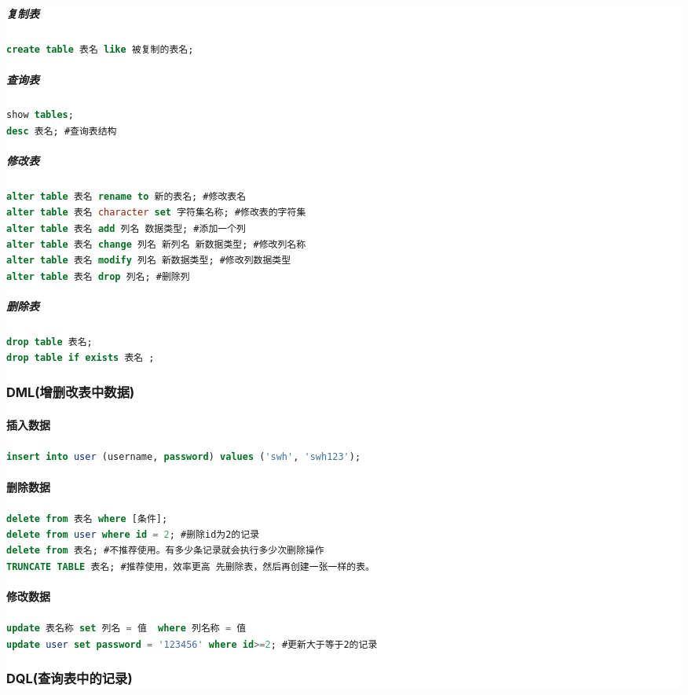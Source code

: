 ##### 复制表

```sql
create table 表名 like 被复制的表名;
```

##### 查询表

```sql
show tables;
desc 表名; #查询表结构
```

##### 修改表

```sql
alter table 表名 rename to 新的表名; #修改表名
alter table 表名 character set 字符集名称; #修改表的字符集
alter table 表名 add 列名 数据类型; #添加一个列
alter table 表名 change 列名 新列名 新数据类型; #修改列名称
alter table 表名 modify 列名 新数据类型; #修改列数据类型
alter table 表名 drop 列名; #删除列
```

##### 删除表

```sql
drop table 表名;
drop table if exists 表名 ;
```

### DML(增删改表中数据)

#### 插入数据

```sql
insert into user (username, password) values ('swh', 'swh123');
```

#### 删除数据

```sql
delete from 表名 where [条件];
delete from user where id = 2; #删除id为2的记录
delete from 表名; #不推荐使用。有多少条记录就会执行多少次删除操作
TRUNCATE TABLE 表名; #推荐使用，效率更高 先删除表，然后再创建一张一样的表。
```

#### 修改数据

```sql
update 表名称 set 列名 = 值  where 列名称 = 值
update user set password = '123456' where id>=2; #更新大于等于2的记录
```

### DQL(查询表中的记录)
